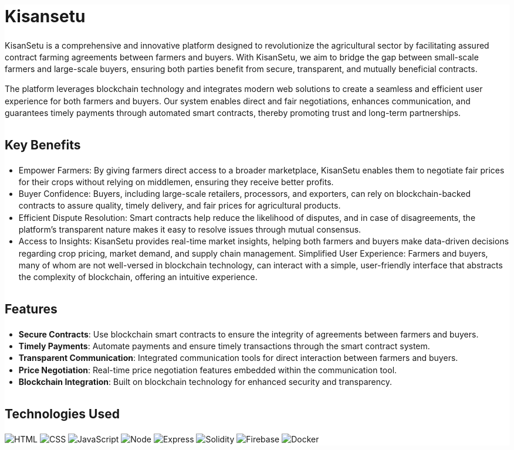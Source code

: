 # Kisansetu 

KisanSetu is a comprehensive and innovative platform designed to revolutionize the agricultural sector by facilitating assured contract farming agreements between farmers and buyers. With KisanSetu, we aim to bridge the gap between small-scale farmers and large-scale buyers, ensuring both parties benefit from secure, transparent, and mutually beneficial contracts.

The platform leverages blockchain technology and integrates modern web solutions to create a seamless and efficient user experience for both farmers and buyers. Our system enables direct and fair negotiations, enhances communication, and guarantees timely payments through automated smart contracts, thereby promoting trust and long-term partnerships.

## Key Benefits

- Empower Farmers: By giving farmers direct access to a broader marketplace, KisanSetu enables them to negotiate fair prices for their crops without relying on middlemen, ensuring they receive better profits.
- Buyer Confidence: Buyers, including large-scale retailers, processors, and exporters, can rely on blockchain-backed contracts to assure quality, timely delivery, and fair prices for agricultural products.
- Efficient Dispute Resolution: Smart contracts help reduce the likelihood of disputes, and in case of disagreements, the platform’s transparent nature makes it easy to resolve issues through mutual consensus.
- Access to Insights: KisanSetu provides real-time market insights, helping both farmers and buyers make data-driven decisions regarding crop pricing, market demand, and supply chain management.
Simplified User Experience: Farmers and buyers, many of whom are not well-versed in blockchain technology, can interact with a simple, user-friendly interface that abstracts the complexity of blockchain, offering an intuitive experience.

## Features

- **Secure Contracts**: Use blockchain smart contracts to ensure the integrity of agreements between farmers and buyers.
- **Timely Payments**: Automate payments and ensure timely transactions through the smart contract system.
- **Transparent Communication**: Integrated communication tools for direct interaction between farmers and buyers.
- **Price Negotiation**: Real-time price negotiation features embedded within the communication tool.
- **Blockchain Integration**: Built on blockchain technology for enhanced security and transparency.

## Technologies Used

![HTML](https://skillicons.dev/icons?i=html)
![CSS](https://skillicons.dev/icons?i=css)
![JavaScript](https://skillicons.dev/icons?i=js)
![Node](https://skillicons.dev/icons?i=nodejs)
![Express](https://skillicons.dev/icons?i=express)
![Solidity](https://skillicons.dev/icons?i=solidity)
![Firebase](https://skillicons.dev/icons?i=firebase)
![Docker](https://skillicons.dev/icons?i=docker)
